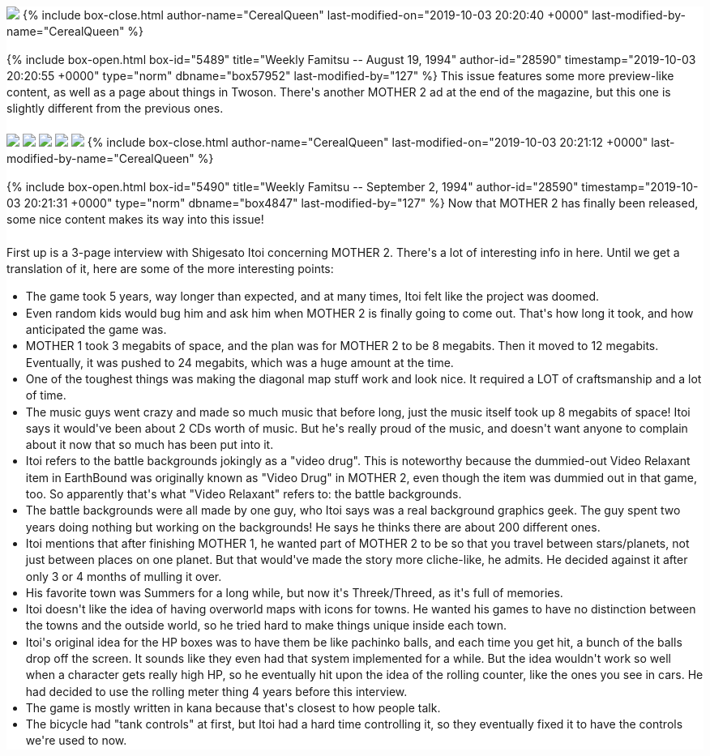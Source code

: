 <a href="Famitsu_19940812/999.jpg"><img src="Famitsu_19940812/999t.jpg" border="0" /></a> 
{% include box-close.html author-name="CerealQueen" last-modified-on="2019-10-03 20:20:40 +0000" last-modified-by-name="CerealQueen" %}

{% include box-open.html box-id="5489" title="Weekly Famitsu -- August 19, 1994" author-id="28590" timestamp="2019-10-03 20:20:55 +0000" type="norm" dbname="box57952" last-modified-by="127" %}
This issue features some more preview-like content, as well as a page about things in Twoson. There's another MOTHER 2 ad at the end of the magazine, but this one is slightly different from the previous ones.
<br /><br />
<a href="Famitsu_19940819/000.jpg"><img src="Famitsu_19940819/000t.jpg" border="0" /></a> 
<a href="Famitsu_19940819/018.jpg"><img src="Famitsu_19940819/018t.jpg" border="0" /></a> 
<a href="Famitsu_19940819/019.jpg"><img src="Famitsu_19940819/019t.jpg" border="0" /></a> 
<a href="Famitsu_19940819/020.jpg"><img src="Famitsu_19940819/020t.jpg" border="0" /></a> 
<a href="Famitsu_19940819/999.jpg"><img src="Famitsu_19940819/999t.jpg" border="0" /></a>
{% include box-close.html author-name="CerealQueen" last-modified-on="2019-10-03 20:21:12 +0000" last-modified-by-name="CerealQueen" %}

{% include box-open.html box-id="5490" title="Weekly Famitsu -- September 2, 1994" author-id="28590" timestamp="2019-10-03 20:21:31 +0000" type="norm" dbname="box4847" last-modified-by="127" %}
Now that MOTHER 2 has finally been released, some nice content makes its way into this issue!
<br /><br />
First up is a 3-page interview with Shigesato Itoi concerning MOTHER 2. There's a lot of interesting info in here. Until we get a translation of it, here are some of the more interesting points:
<ul>
<li>The game took 5 years, way longer than expected, and at many times, Itoi felt like the project was doomed.</li>
<li>Even random kids would bug him and ask him when MOTHER 2 is finally going to come out. That's how long it took, and how anticipated the game was.</li>
<li>MOTHER 1 took 3 megabits of space, and the plan was for MOTHER 2 to be 8 megabits. Then it moved to 12 megabits. Eventually, it was pushed to 24 megabits, which was a huge amount at the time.</li>
<li>One of the toughest things was making the diagonal map stuff work and look nice. It required a LOT of craftsmanship and a lot of time.</li>
<li>The music guys went crazy and made so much music that before long, just the music itself took up 8 megabits of space! Itoi says it would've been about 2 CDs worth of music. But he's really proud of the music, and doesn't want anyone to complain about it now that so much has been put into it.</li>
<li>Itoi refers to the battle backgrounds jokingly as a "video drug". This is noteworthy because the dummied-out Video Relaxant item in EarthBound was originally known as "Video Drug" in MOTHER 2, even though the item was dummied out in that game, too. So apparently that's what "Video Relaxant" refers to: the battle backgrounds.</li>
<li>The battle backgrounds were all made by one guy, who Itoi says was a real background graphics geek. The guy spent two years doing nothing but working on the backgrounds! He says he thinks there are about 200 different ones.</li>
<li>Itoi mentions that after finishing MOTHER 1, he wanted part of MOTHER 2 to be so that you travel between stars/planets, not just between places on one planet. But that would've made the story more cliche-like, he admits. He decided against it after only 3 or 4 months of mulling it over.</li>
<li>His favorite town was Summers for a long while, but now it's Threek/Threed, as it's full of memories.</li>
<li>Itoi doesn't like the idea of having overworld maps with icons for towns. He wanted his games to have no distinction between the towns and the outside world, so he tried hard to make things unique inside each town.</li>
<li>Itoi's original idea for the HP boxes was to have them be like pachinko balls, and each time you get hit, a bunch of the balls drop off the screen. It sounds like they even had that system implemented for a while. But the idea wouldn't work so well when a character gets really high HP, so he eventually hit upon the idea of the rolling counter, like the ones you see in cars. He had decided to use the rolling meter thing 4 years before this interview.</li>
<li>The game is mostly written in kana because that's closest to how people talk.</li>
<li>The bicycle had "tank controls" at first, but Itoi had a hard time controlling it, so they eventually fixed it to have the controls we're used to now.</li>